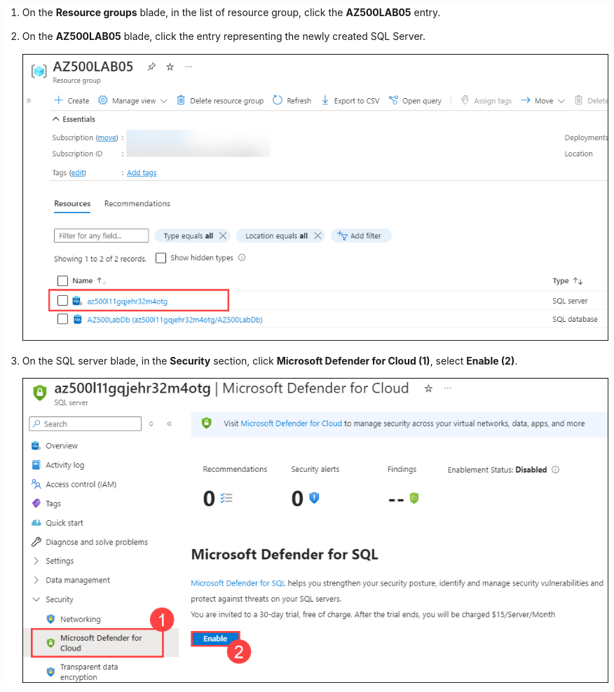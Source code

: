 1. On the **Resource groups** blade, in the list of resource group, click the **AZ500LAB05** entry.

1. On the **AZ500LAB05** blade, click the entry representing the newly created SQL Server.
   
    ![image](../images/az-500-5a4.png)
   
1. On the SQL server blade, in the **Security** section, click **Microsoft Defender for Cloud (1)**, select **Enable (2)**.
    
    ![image](../images/az-500-5a5.png)
    